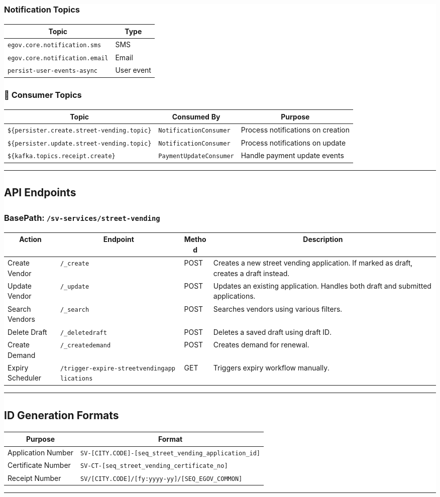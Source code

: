 ### Notification Topics

| Topic | Type |
|-------|------|
| `egov.core.notification.sms` | SMS |
| `egov.core.notification.email` | Email |
| `persist-user-events-async` | User event |

### 🔁 **Consumer Topics**

| **Topic**                                  | **Consumed By**            | **Purpose**                          |
|--------------------------------------------|-----------------------------|--------------------------------------|
| `${persister.create.street-vending.topic}` | `NotificationConsumer`      | Process notifications on creation   |
| `${persister.update.street-vending.topic}` | `NotificationConsumer`      | Process notifications on update     |
| `${kafka.topics.receipt.create}`           | `PaymentUpdateConsumer`     | Handle payment update events         |


---

## API Endpoints

### BasePath: `/sv-services/street-vending`

| Action | Endpoint | Method | Description |
|--------|----------|--------|-------------|
| Create Vendor | `/_create` | POST | Creates a new street vending application. If marked as draft, creates a draft instead. |
| Update Vendor | `/_update` | POST | Updates an existing application. Handles both draft and submitted applications. |
| Search Vendors | `/_search` | POST | Searches vendors using various filters. |
| Delete Draft | `/_deletedraft` | POST | Deletes a saved draft using draft ID. |
| Create Demand | `/_createdemand` | POST | Creates demand for renewal. |
| Expiry Scheduler | `/trigger-expire-streetvendingapplications` | GET | Triggers expiry workflow manually. |

---

## ID Generation Formats

| Purpose | Format |
|--------|--------|
| Application Number | `SV-[CITY.CODE]-[seq_street_vending_application_id]` |
| Certificate Number | `SV-CT-[seq_street_vending_certificate_no]` |
| Receipt Number | `SV/[CITY.CODE]/[fy:yyyy-yy]/[SEQ_EGOV_COMMON]` |

---